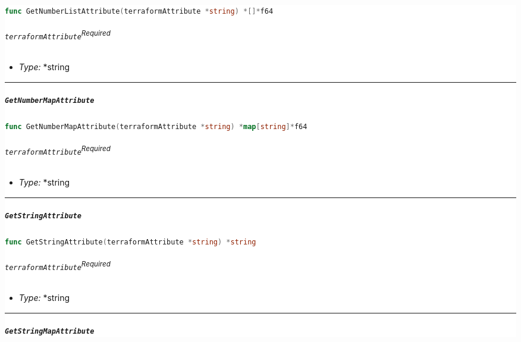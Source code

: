 ```go
func GetNumberListAttribute(terraformAttribute *string) *[]*f64
```

###### `terraformAttribute`<sup>Required</sup> <a name="terraformAttribute" id="@cdktf/provider-azurerm.iothubEndpointServicebusQueue.IothubEndpointServicebusQueueTimeoutsOutputReference.getNumberListAttribute.parameter.terraformAttribute"></a>

- *Type:* *string

---

##### `GetNumberMapAttribute` <a name="GetNumberMapAttribute" id="@cdktf/provider-azurerm.iothubEndpointServicebusQueue.IothubEndpointServicebusQueueTimeoutsOutputReference.getNumberMapAttribute"></a>

```go
func GetNumberMapAttribute(terraformAttribute *string) *map[string]*f64
```

###### `terraformAttribute`<sup>Required</sup> <a name="terraformAttribute" id="@cdktf/provider-azurerm.iothubEndpointServicebusQueue.IothubEndpointServicebusQueueTimeoutsOutputReference.getNumberMapAttribute.parameter.terraformAttribute"></a>

- *Type:* *string

---

##### `GetStringAttribute` <a name="GetStringAttribute" id="@cdktf/provider-azurerm.iothubEndpointServicebusQueue.IothubEndpointServicebusQueueTimeoutsOutputReference.getStringAttribute"></a>

```go
func GetStringAttribute(terraformAttribute *string) *string
```

###### `terraformAttribute`<sup>Required</sup> <a name="terraformAttribute" id="@cdktf/provider-azurerm.iothubEndpointServicebusQueue.IothubEndpointServicebusQueueTimeoutsOutputReference.getStringAttribute.parameter.terraformAttribute"></a>

- *Type:* *string

---

##### `GetStringMapAttribute` <a name="GetStringMapAttribute" id="@cdktf/provider-azurerm.iothubEndpointServicebusQueue.IothubEndpointServicebusQueueTimeoutsOutputReference.getStringMapAttribute"></a>
